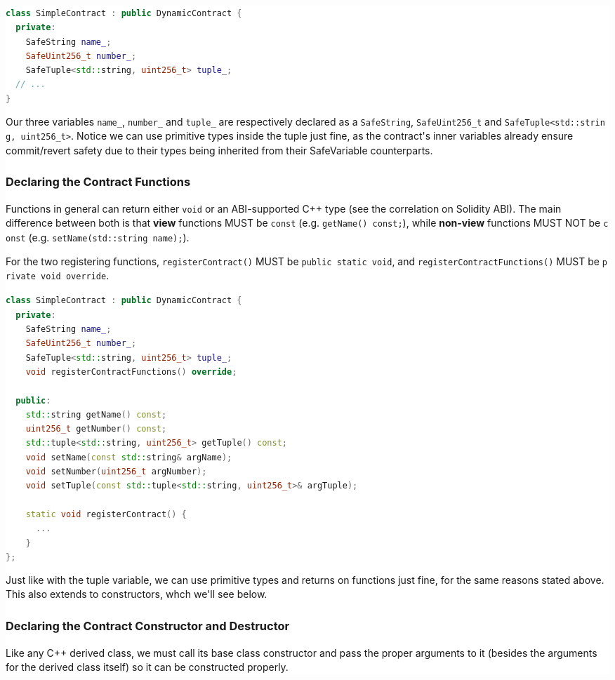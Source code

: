 ```cpp
class SimpleContract : public DynamicContract {
  private:
    SafeString name_;
    SafeUint256_t number_;
    SafeTuple<std::string, uint256_t> tuple_;
  // ...
}
```

Our three variables `name_`, `number_` and `tuple_` are respectively declared as a `SafeString`, `SafeUint256_t` and `SafeTuple<std::string, uint256_t>`. Notice we can use primitive types inside the tuple just fine, as the contract's inner variables already ensure commit/revert safety due to their types being inherited from their SafeVariable counterparts.

### Declaring the Contract Functions

Functions in general can return either `void` or an ABI-supported C++ type (see the correlation on Solidity ABI). The main difference between both is that **view** functions MUST be `const` (e.g. `getName() const;`), while **non-view** functions MUST NOT be `const` (e.g. `setName(std::string name);`).

For the two registering functions, `registerContract()` MUST be `public static void`, and `registerContractFunctions()` MUST be `private void override`.

```cpp
class SimpleContract : public DynamicContract {
  private:
    SafeString name_;
    SafeUint256_t number_;
    SafeTuple<std::string, uint256_t> tuple_;
    void registerContractFunctions() override;

  public:
    std::string getName() const;
    uint256_t getNumber() const;
    std::tuple<std::string, uint256_t> getTuple() const;
    void setName(const std::string& argName);
    void setNumber(uint256_t argNumber);
    void setTuple(const std::tuple<std::string, uint256_t>& argTuple);

    static void registerContract() {
      ...
    }
};
```

Just like with the tuple variable, we can use primitive types and returns on functions just fine, for the same reasons stated above. This also extends to constructors, whch we'll see below.

### Declaring the Contract Constructor and Destructor

Like any C++ derived class, we must call its base class constructor and pass the proper arguments to it (besides the arguments for the derived class itself) so it can be constructed properly.
